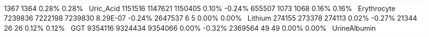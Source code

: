 <td>1367</td>
<td>1364</td>
<td>0.28%</td>
<td>0.28%</td>
<td> </td>
</tr>
<tr>
<td>Uric_Acid</td>
<td>1151516</td>
<td>1147621</td>
<td>1150405</td>
<td>0.10%</td>
<td>-0.24%</td>
<td>655507</td>
<td>1073</td>
<td>1068</td>
<td>0.16%</td>
<td>0.16%</td>
<td> </td>
</tr>
<tr>
<td>Erythrocyte</td>
<td>7239836</td>
<td>7222198</td>
<td>7239830</td>
<td>8.29E-07</td>
<td>-0.24%</td>
<td>2647537</td>
<td>6</td>
<td>5</td>
<td>0.00%</td>
<td>0.00%</td>
<td> </td>
</tr>
<tr>
<td>Lithium</td>
<td>274155</td>
<td>273378</td>
<td>274113</td>
<td>0.02%</td>
<td>-0.27%</td>
<td>21344</td>
<td>26</td>
<td>26</td>
<td>0.12%</td>
<td>0.12%</td>
<td> </td>
</tr>
<tr>
<td>GGT</td>
<td>9354116</td>
<td>9324434</td>
<td>9354066</td>
<td>0.00%</td>
<td>-0.32%</td>
<td>2369564</td>
<td>49</td>
<td>49</td>
<td>0.00%</td>
<td>0.00%</td>
<td> </td>
</tr>
<tr>
<td>UrineAlbumin</td>
